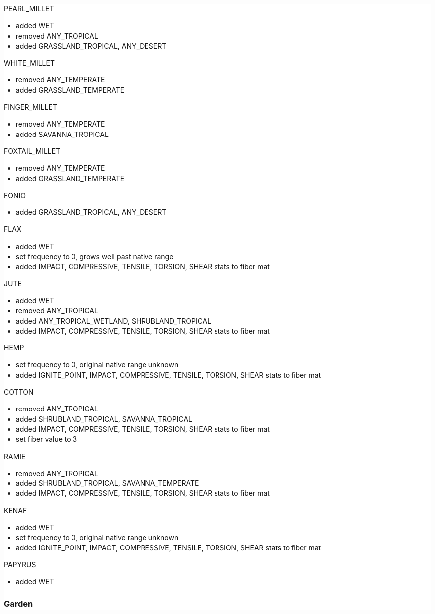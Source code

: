 PEARL_MILLET
- added WET
- removed ANY_TROPICAL
- added GRASSLAND_TROPICAL, ANY_DESERT

WHITE_MILLET
- removed ANY_TEMPERATE
- added GRASSLAND_TEMPERATE

FINGER_MILLET
- removed ANY_TEMPERATE
- added SAVANNA_TROPICAL

FOXTAIL_MILLET
- removed ANY_TEMPERATE
- added GRASSLAND_TEMPERATE

FONIO
- added GRASSLAND_TROPICAL, ANY_DESERT

FLAX
- added WET
- set frequency to 0, grows well past native range
- added IMPACT, COMPRESSIVE, TENSILE, TORSION, SHEAR stats to fiber mat

JUTE
- added WET
- removed ANY_TROPICAL
- added ANY_TROPICAL_WETLAND, SHRUBLAND_TROPICAL
- added IMPACT, COMPRESSIVE, TENSILE, TORSION, SHEAR stats to fiber mat

HEMP
- set frequency to 0, original native range unknown
- added IGNITE_POINT, IMPACT, COMPRESSIVE, TENSILE, TORSION, SHEAR stats to fiber mat

COTTON
- removed ANY_TROPICAL
- added SHRUBLAND_TROPICAL, SAVANNA_TROPICAL
- added IMPACT, COMPRESSIVE, TENSILE, TORSION, SHEAR stats to fiber mat
- set fiber value to 3

RAMIE
- removed ANY_TROPICAL
- added SHRUBLAND_TROPICAL, SAVANNA_TEMPERATE
- added IMPACT, COMPRESSIVE, TENSILE, TORSION, SHEAR stats to fiber mat

KENAF
- added WET
- set frequency to 0, original native range unknown
- added IGNITE_POINT, IMPACT, COMPRESSIVE, TENSILE, TORSION, SHEAR stats to fiber mat

PAPYRUS
- added WET

### Garden
